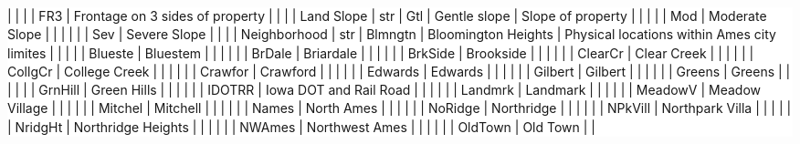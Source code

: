 |            |                 |           | FR3          | Frontage on 3 sides of property                                                            |                                                                                  |
|            | Land Slope      | str       | Gtl          | Gentle slope                                                                               | Slope of property                                                                |
|            |                 |           | Mod          | Moderate Slope                                                                             |                                                                                  |
|            |                 |           | Sev          | Severe Slope                                                                               |                                                                                  |
|            | Neighborhood    | str       | Blmngtn      | Bloomington Heights                                                                        | Physical locations within Ames city limites                                      |
|            |                 |           | Blueste      | Bluestem                                                                                   |                                                                                  |
|            |                 |           | BrDale       | Briardale                                                                                  |                                                                                  |
|            |                 |           | BrkSide      | Brookside                                                                                  |                                                                                  |
|            |                 |           | ClearCr      | Clear Creek                                                                                |                                                                                  |
|            |                 |           | CollgCr      | College Creek                                                                              |                                                                                  |
|            |                 |           | Crawfor      | Crawford                                                                                   |                                                                                  |
|            |                 |           | Edwards      | Edwards                                                                                    |                                                                                  |
|            |                 |           | Gilbert      | Gilbert                                                                                    |                                                                                  |
|            |                 |           | Greens       | Greens                                                                                     |                                                                                  |
|            |                 |           | GrnHill      | Green Hills                                                                                |                                                                                  |
|            |                 |           | IDOTRR       | Iowa DOT and Rail Road                                                                     |                                                                                  |
|            |                 |           | Landmrk      | Landmark                                                                                   |                                                                                  |
|            |                 |           | MeadowV      | Meadow Village                                                                             |                                                                                  |
|            |                 |           | Mitchel      | Mitchell                                                                                   |                                                                                  |
|            |                 |           | Names        | North Ames                                                                                 |                                                                                  |
|            |                 |           | NoRidge      | Northridge                                                                                 |                                                                                  |
|            |                 |           | NPkVill      | Northpark Villa                                                                            |                                                                                  |
|            |                 |           | NridgHt      | Northridge Heights                                                                         |                                                                                  |
|            |                 |           | NWAmes       | Northwest Ames                                                                             |                                                                                  |
|            |                 |           | OldTown      | Old Town                                                                                   |                                                                                  |